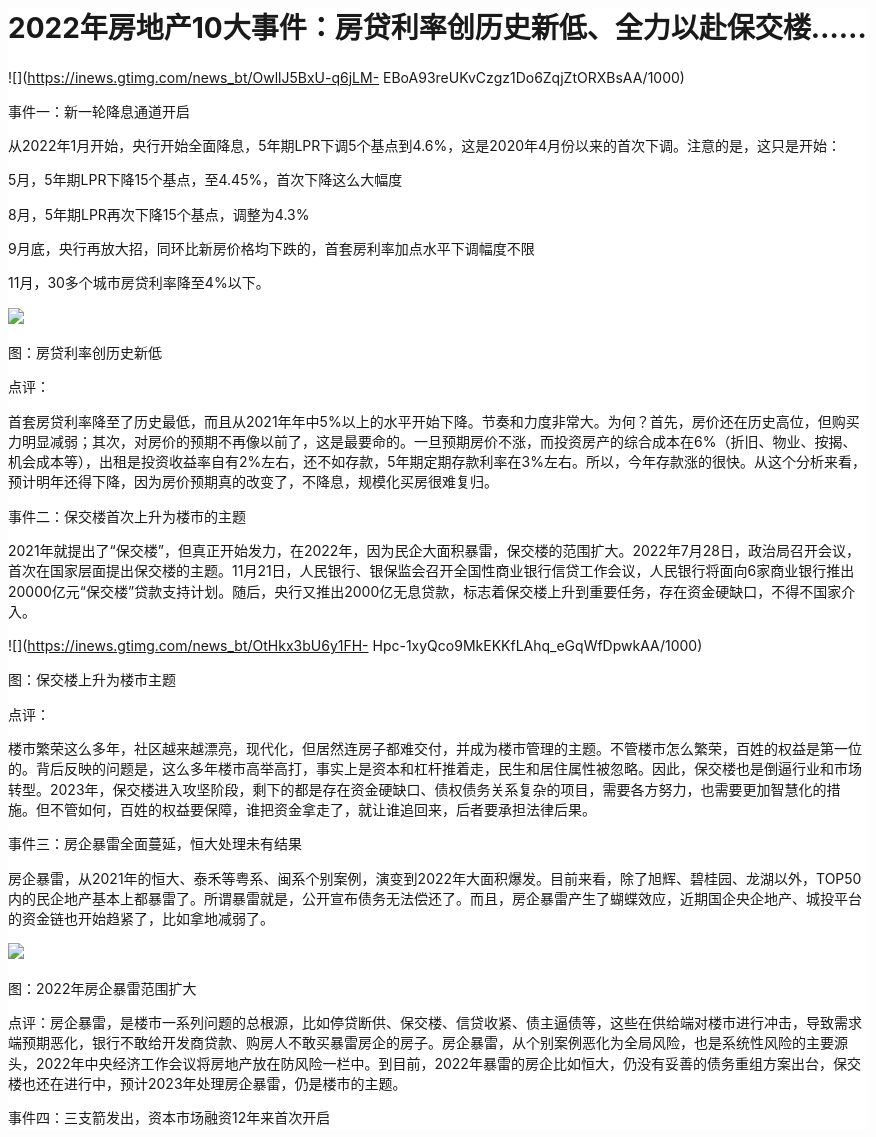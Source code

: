 # 2022年房地产10大事件：房贷利率创历史新低、全力以赴保交楼……

![](https://inews.gtimg.com/news_bt/OwllJ5BxU-q6jLM-
EBoA93reUKvCzgz1Do6ZqjZtORXBsAA/1000)

事件一：新一轮降息通道开启

从2022年1月开始，央行开始全面降息，5年期LPR下调5个基点到4.6%，这是2020年4月份以来的首次下调。注意的是，这只是开始：

5月，5年期LPR下降15个基点，至4.45%，首次下降这么大幅度

8月，5年期LPR再次下降15个基点，调整为4.3%

9月底，央行再放大招，同环比新房价格均下跌的，首套房利率加点水平下调幅度不限

11月，30多个城市房贷利率降至4%以下。

![](https://inews.gtimg.com/news_bt/OMKN_o0O1RYgkLyKoCzitvdpcESXbY5F-aSXDOmNZRY2QAA/1000)

图：房贷利率创历史新低

点评：

首套房贷利率降至了历史最低，而且从2021年年中5%以上的水平开始下降。节奏和力度非常大。为何？首先，房价还在历史高位，但购买力明显减弱；其次，对房价的预期不再像以前了，这是最要命的。一旦预期房价不涨，而投资房产的综合成本在6%（折旧、物业、按揭、机会成本等），出租是投资收益率自有2%左右，还不如存款，5年期定期存款利率在3%左右。所以，今年存款涨的很快。从这个分析来看，预计明年还得下降，因为房价预期真的改变了，不降息，规模化买房很难复归。

事件二：保交楼首次上升为楼市的主题

2021年就提出了“保交楼”，但真正开始发力，在2022年，因为民企大面积暴雷，保交楼的范围扩大。2022年7月28日，政治局召开会议，首次在国家层面提出保交楼的主题。11月21日，人民银行、银保监会召开全国性商业银行信贷工作会议，人民银行将面向6家商业银行推出20000亿元“保交楼”贷款支持计划。随后，央行又推出2000亿无息贷款，标志着保交楼上升到重要任务，存在资金硬缺口，不得不国家介入。

![](https://inews.gtimg.com/news_bt/OtHkx3bU6y1FH-
Hpc-1xyQco9MkEKKfLAhq_eGqWfDpwkAA/1000)

图：保交楼上升为楼市主题

点评：

楼市繁荣这么多年，社区越来越漂亮，现代化，但居然连房子都难交付，并成为楼市管理的主题。不管楼市怎么繁荣，百姓的权益是第一位的。背后反映的问题是，这么多年楼市高举高打，事实上是资本和杠杆推着走，民生和居住属性被忽略。因此，保交楼也是倒逼行业和市场转型。2023年，保交楼进入攻坚阶段，剩下的都是存在资金硬缺口、债权债务关系复杂的项目，需要各方努力，也需要更加智慧化的措施。但不管如何，百姓的权益要保障，谁把资金拿走了，就让谁追回来，后者要承担法律后果。

事件三：房企暴雷全面蔓延，恒大处理未有结果

房企暴雷，从2021年的恒大、泰禾等粤系、闽系个别案例，演变到2022年大面积爆发。目前来看，除了旭辉、碧桂园、龙湖以外，TOP50内的民企地产基本上都暴雷了。所谓暴雷就是，公开宣布债务无法偿还了。而且，房企暴雷产生了蝴蝶效应，近期国企央企地产、城投平台的资金链也开始趋紧了，比如拿地减弱了。

![](https://inews.gtimg.com/news_bt/OzZpp47ibAEuDmKO0xF4zKx6Ohz8CQqO5EfWuPF6vh2fEAA/1000)

图：2022年房企暴雷范围扩大

点评：房企暴雷，是楼市一系列问题的总根源，比如停贷断供、保交楼、信贷收紧、债主逼债等，这些在供给端对楼市进行冲击，导致需求端预期恶化，银行不敢给开发商贷款、购房人不敢买暴雷房企的房子。房企暴雷，从个别案例恶化为全局风险，也是系统性风险的主要源头，2022年中央经济工作会议将房地产放在防风险一栏中。到目前，2022年暴雷的房企比如恒大，仍没有妥善的债务重组方案出台，保交楼也还在进行中，预计2023年处理房企暴雷，仍是楼市的主题。

事件四：三支箭发出，资本市场融资12年来首次开启
